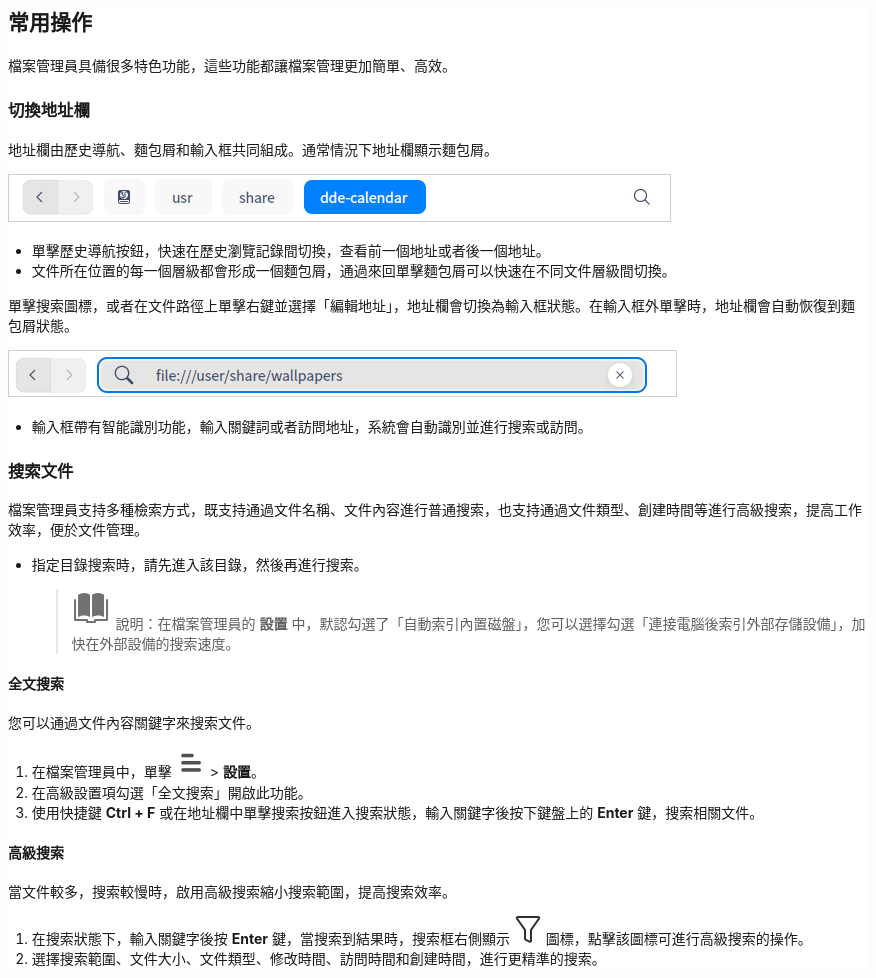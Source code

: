 ## 常用操作

檔案管理員具備很多特色功能，這些功能都讓檔案管理更加簡單、高效。

### 切換地址欄

地址欄由歷史導航、麵包屑和輸入框共同組成。通常情況下地址欄顯示麵包屑。

![0|addressbar](fig/addressbar1.png)

- 單擊歷史導航按鈕，快速在歷史瀏覽記錄間切換，查看前一個地址或者後一個地址。
- 文件所在位置的每一個層級都會形成一個麵包屑，通過來回單擊麵包屑可以快速在不同文件層級間切換。

單擊搜索圖標，或者在文件路徑上單擊右鍵並選擇「編輯地址」，地址欄會切換為輸入框狀態。在輸入框外單擊時，地址欄會自動恢復到麵包屑狀態。

![0|addressbar](fig/addressbar2.png)

- 輸入框帶有智能識別功能，輸入關鍵詞或者訪問地址，系統會自動識別並進行搜索或訪問。

### 搜索文件

檔案管理員支持多種檢索方式，既支持通過文件名稱、文件內容進行普通搜索，也支持通過文件類型、創建時間等進行高級搜索，提高工作效率，便於文件管理。

- 指定目錄搜索時，請先進入該目錄，然後再進行搜索。
  
  > ![notes](../common/notes.svg) 說明：在檔案管理員的 **設置** 中，默認勾選了「自動索引內置磁盤」，您可以選擇勾選「連接電腦後索引外部存儲設備」，加快在外部設備的搜索速度。

#### 全文搜索

您可以通過文件內容關鍵字來搜索文件。

1. 在檔案管理員中，單擊 ![icon_menu](../common/icon_menu.svg) > **設置**。
2. 在高級設置項勾選「全文搜索」開啟此功能。
3. 使用快捷鍵  **Ctrl + F** 或在地址欄中單擊搜索按鈕進入搜索狀態，輸入關鍵字後按下鍵盤上的 **Enter** 鍵，搜索相關文件。

#### 高級搜索

當文件較多，搜索較慢時，啟用高級搜索縮小搜索範圍，提高搜索效率。

1. 在搜索狀態下，輸入關鍵字後按 **Enter** 鍵，當搜索到結果時，搜索框右側顯示 ![filter](../common/filter.svg) 圖標，點擊該圖標可進行高級搜索的操作。
2. 選擇搜索範圍、文件大小、文件類型、修改時間、訪問時間和創建時間，進行更精準的搜索。
